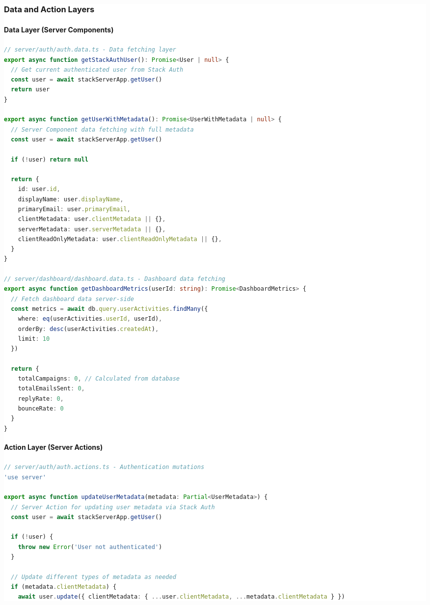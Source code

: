 ```typescript
```

### Data and Action Layers

#### Data Layer (Server Components)
```typescript
// server/auth/auth.data.ts - Data fetching layer
export async function getStackAuthUser(): Promise<User | null> {
  // Get current authenticated user from Stack Auth
  const user = await stackServerApp.getUser()
  return user
}

export async function getUserWithMetadata(): Promise<UserWithMetadata | null> {
  // Server Component data fetching with full metadata
  const user = await stackServerApp.getUser()

  if (!user) return null

  return {
    id: user.id,
    displayName: user.displayName,
    primaryEmail: user.primaryEmail,
    clientMetadata: user.clientMetadata || {},
    serverMetadata: user.serverMetadata || {},
    clientReadOnlyMetadata: user.clientReadOnlyMetadata || {},
  }
}

// server/dashboard/dashboard.data.ts - Dashboard data fetching
export async function getDashboardMetrics(userId: string): Promise<DashboardMetrics> {
  // Fetch dashboard data server-side
  const metrics = await db.query.userActivities.findMany({
    where: eq(userActivities.userId, userId),
    orderBy: desc(userActivities.createdAt),
    limit: 10
  })

  return {
    totalCampaigns: 0, // Calculated from database
    totalEmailsSent: 0,
    replyRate: 0,
    bounceRate: 0
  }
}
```

#### Action Layer (Server Actions)
```typescript
// server/auth/auth.actions.ts - Authentication mutations
'use server'

export async function updateUserMetadata(metadata: Partial<UserMetadata>) {
  // Server Action for updating user metadata via Stack Auth
  const user = await stackServerApp.getUser()

  if (!user) {
    throw new Error('User not authenticated')
  }

  // Update different types of metadata as needed
  if (metadata.clientMetadata) {
    await user.update({ clientMetadata: { ...user.clientMetadata, ...metadata.clientMetadata } })
```